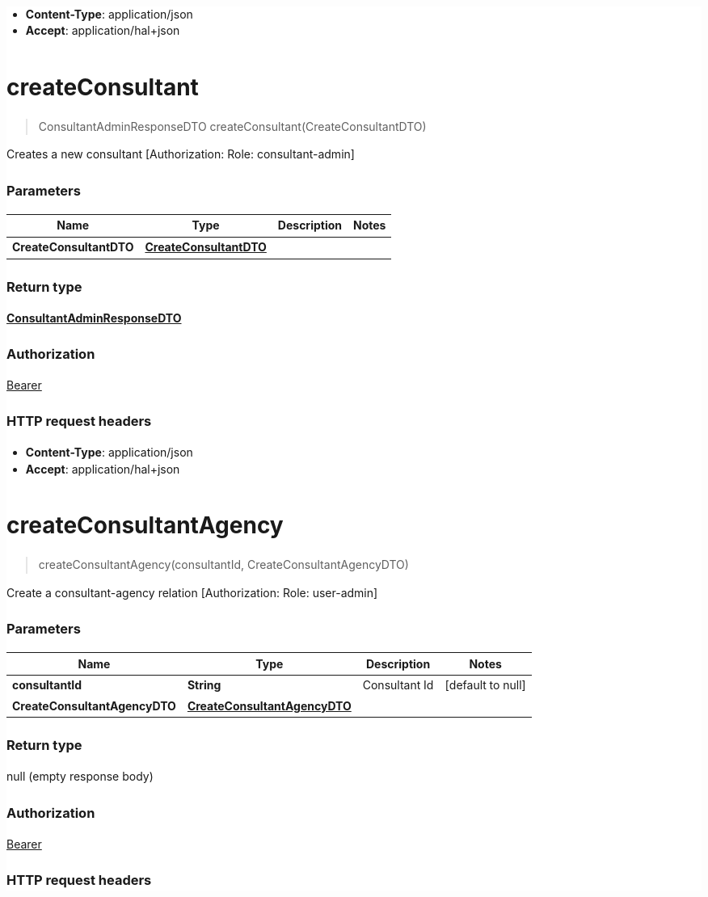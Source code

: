 - **Content-Type**: application/json
- **Accept**: application/hal+json

<a name="createConsultant"></a>
# **createConsultant**
> ConsultantAdminResponseDTO createConsultant(CreateConsultantDTO)

Creates a new consultant [Authorization: Role: consultant-admin]

### Parameters

Name | Type | Description  | Notes
------------- | ------------- | ------------- | -------------
 **CreateConsultantDTO** | [**CreateConsultantDTO**](../model/CreateConsultantDTO.md)|  |

### Return type

[**ConsultantAdminResponseDTO**](../model/ConsultantAdminResponseDTO.md)

### Authorization

[Bearer](../README.md#Bearer)

### HTTP request headers

- **Content-Type**: application/json
- **Accept**: application/hal+json

<a name="createConsultantAgency"></a>
# **createConsultantAgency**
> createConsultantAgency(consultantId, CreateConsultantAgencyDTO)

Create a consultant-agency relation [Authorization: Role: user-admin]

### Parameters

Name | Type | Description  | Notes
------------- | ------------- | ------------- | -------------
 **consultantId** | **String**| Consultant Id | [default to null]
 **CreateConsultantAgencyDTO** | [**CreateConsultantAgencyDTO**](../model/CreateConsultantAgencyDTO.md)|  |

### Return type

null (empty response body)

### Authorization

[Bearer](../README.md#Bearer)

### HTTP request headers

